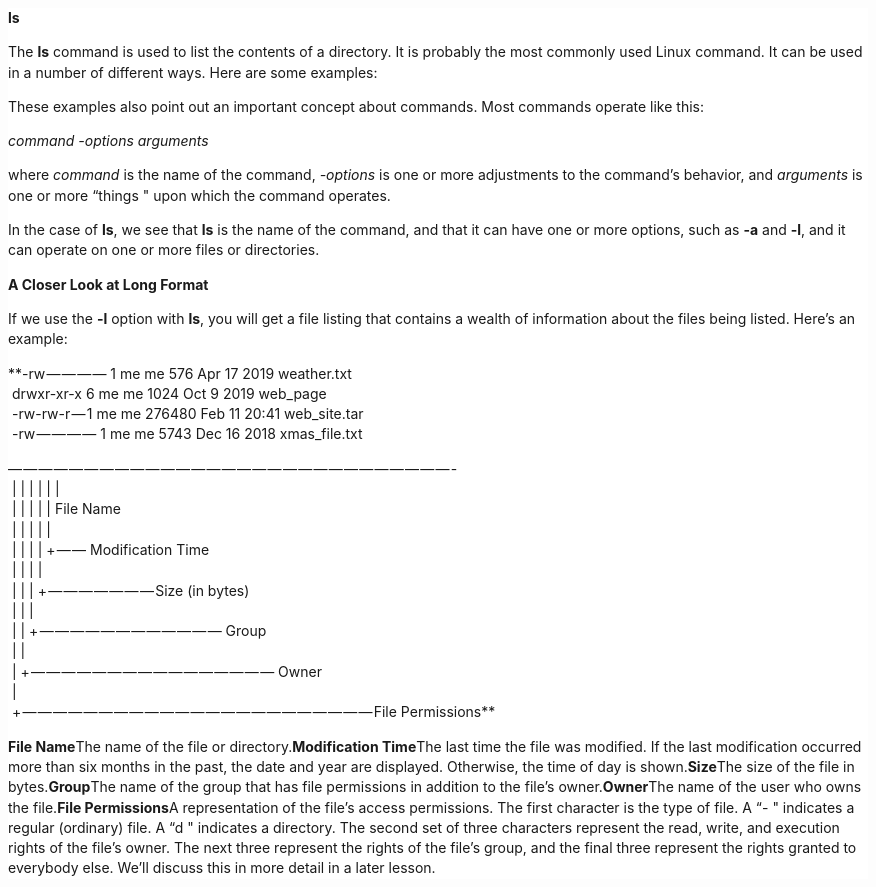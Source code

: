 **ls**

The **ls** command is used to list the contents of a directory. It is probably the most commonly used Linux command. It can be used in a number of different ways. Here are some examples:

These examples also point out an important concept about commands. Most commands operate like this:

_command -options arguments_

where _command_ is the name of the command, _-options_ is one or more adjustments to the command’s behavior, and _arguments_ is one or more “things " upon which the command operates.

In the case of **ls**, we see that **ls** is the name of the command, and that it can have one or more options, such as **-a** and **-l**, and it can operate on one or more files or directories.

**A Closer Look at Long Format**

If we use the **-l** option with **ls**, you will get a file listing that contains a wealth of information about the files being listed. Here’s an example:

\*\*-rw — — — — 1 me me 576 Apr 17 2019 weather.txt  
 drwxr-xr-x 6 me me 1024 Oct 9 2019 web_page  
 -rw-rw-r — 1 me me 276480 Feb 11 20:41 web_site.tar  
 -rw — — — — 1 me me 5743 Dec 16 2018 xmas_file.txt

— — — — — — — — — — — — — — — — — — — — — — — — — — — — — -  
 | | | | | |  
 | | | | | File Name  
 | | | | |  
 | | | | + — — Modification Time  
 | | | |  
 | | | + — — — — — — — Size (in bytes)  
 | | |  
 | | + — — — — — — — — — — — — Group  
 | |  
 | + — — — — — — — — — — — — — — — — Owner  
 |  
 + — — — — — — — — — — — — — — — — — — — — — — — File Permissions\*\*

**File Name**The name of the file or directory.**Modification Time**The last time the file was modified. If the last modification occurred more than six months in the past, the date and year are displayed. Otherwise, the time of day is shown.**Size**The size of the file in bytes.**Group**The name of the group that has file permissions in addition to the file’s owner.**Owner**The name of the user who owns the file.**File Permissions**A representation of the file’s access permissions. The first character is the type of file. A “- " indicates a regular (ordinary) file. A “d " indicates a directory. The second set of three characters represent the read, write, and execution rights of the file’s owner. The next three represent the rights of the file’s group, and the final three represent the rights granted to everybody else. We’ll discuss this in more detail in a later lesson.
